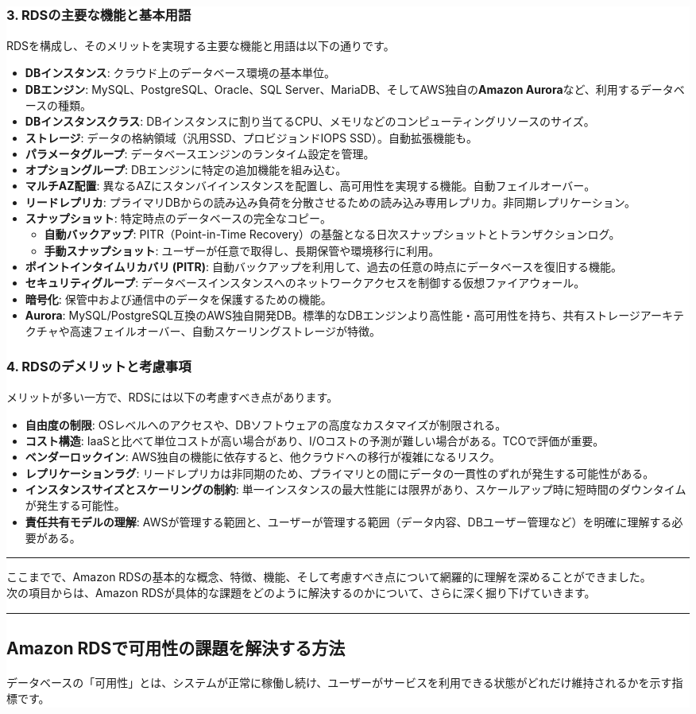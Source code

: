 ### 3. RDSの主要な機能と基本用語

RDSを構成し、そのメリットを実現する主要な機能と用語は以下の通りです。  

*   **DBインスタンス**: クラウド上のデータベース環境の基本単位。  
*   **DBエンジン**: MySQL、PostgreSQL、Oracle、SQL Server、MariaDB、そしてAWS独自の**Amazon Aurora**など、利用するデータベースの種類。  
*   **DBインスタンスクラス**: DBインスタンスに割り当てるCPU、メモリなどのコンピューティングリソースのサイズ。  
*   **ストレージ**: データの格納領域（汎用SSD、プロビジョンドIOPS SSD）。自動拡張機能も。  
*   **パラメータグループ**: データベースエンジンのランタイム設定を管理。  
*   **オプショングループ**: DBエンジンに特定の追加機能を組み込む。  
*   **マルチAZ配置**: 異なるAZにスタンバイインスタンスを配置し、高可用性を実現する機能。自動フェイルオーバー。  
*   **リードレプリカ**: プライマリDBからの読み込み負荷を分散させるための読み込み専用レプリカ。非同期レプリケーション。  
*   **スナップショット**: 特定時点のデータベースの完全なコピー。  
    *   **自動バックアップ**: PITR（Point-in-Time Recovery）の基盤となる日次スナップショットとトランザクションログ。  
    *   **手動スナップショット**: ユーザーが任意で取得し、長期保管や環境移行に利用。  
*   **ポイントインタイムリカバリ (PITR)**: 自動バックアップを利用して、過去の任意の時点にデータベースを復旧する機能。  
*   **セキュリティグループ**: データベースインスタンスへのネットワークアクセスを制御する仮想ファイアウォール。  
*   **暗号化**: 保管中および通信中のデータを保護するための機能。  
*   **Aurora**: MySQL/PostgreSQL互換のAWS独自開発DB。標準的なDBエンジンより高性能・高可用性を持ち、共有ストレージアーキテクチャや高速フェイルオーバー、自動スケーリングストレージが特徴。  

### 4. RDSのデメリットと考慮事項

メリットが多い一方で、RDSには以下の考慮すべき点があります。  

*   **自由度の制限**: OSレベルへのアクセスや、DBソフトウェアの高度なカスタマイズが制限される。  
*   **コスト構造**: IaaSと比べて単位コストが高い場合があり、I/Oコストの予測が難しい場合がある。TCOで評価が重要。  
*   **ベンダーロックイン**: AWS独自の機能に依存すると、他クラウドへの移行が複雑になるリスク。  
*   **レプリケーションラグ**: リードレプリカは非同期のため、プライマリとの間にデータの一貫性のずれが発生する可能性がある。  
*   **インスタンスサイズとスケーリングの制約**: 単一インスタンスの最大性能には限界があり、スケールアップ時に短時間のダウンタイムが発生する可能性。  
*   **責任共有モデルの理解**: AWSが管理する範囲と、ユーザーが管理する範囲（データ内容、DBユーザー管理など）を明確に理解する必要がある。  

---

ここまでで、Amazon RDSの基本的な概念、特徴、機能、そして考慮すべき点について網羅的に理解を深めることができました。  
次の項目からは、Amazon RDSが具体的な課題をどのように解決するのかについて、さらに深く掘り下げていきます。  

---

## Amazon RDSで可用性の課題を解決する方法

データベースの「可用性」とは、システムが正常に稼働し続け、ユーザーがサービスを利用できる状態がどれだけ維持されるかを示す指標です。  
